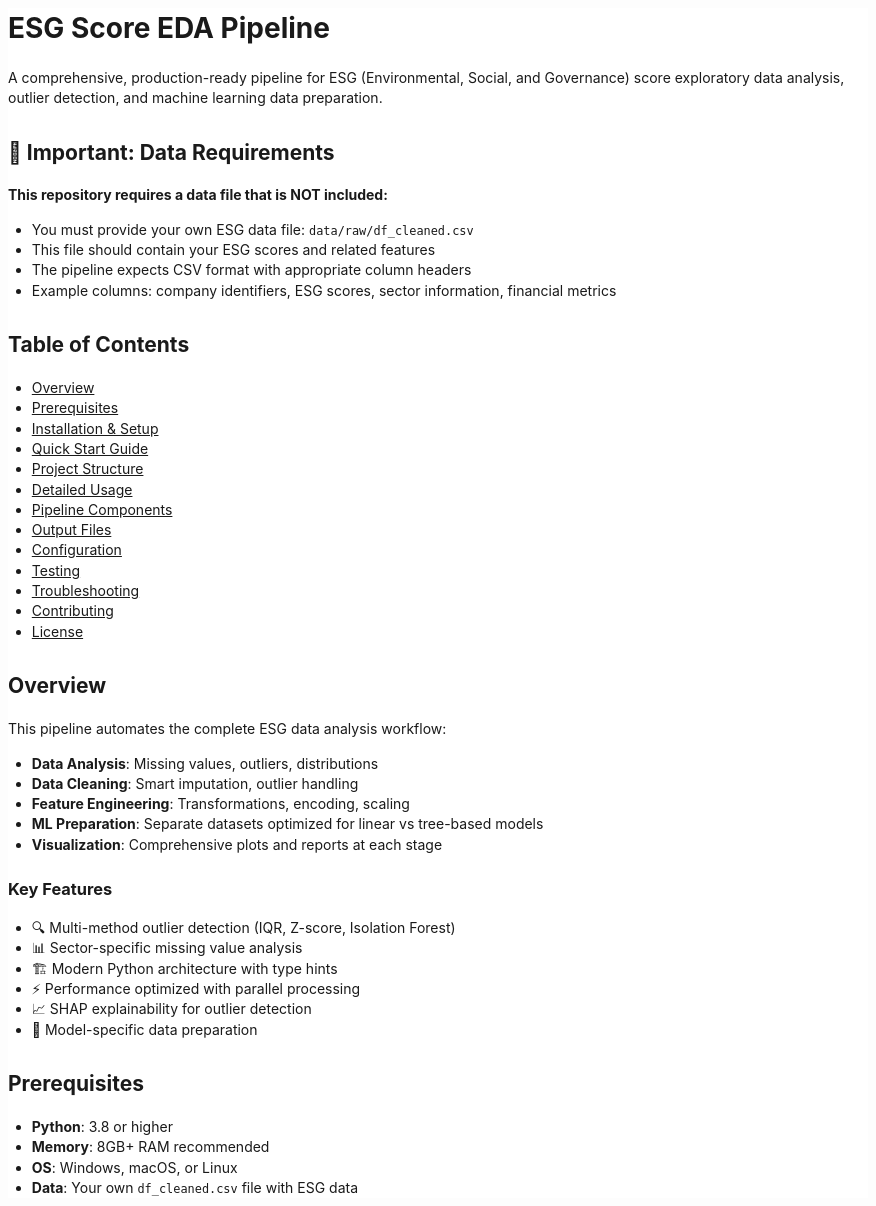# ESG Score EDA Pipeline

A comprehensive, production-ready pipeline for ESG (Environmental, Social, and Governance) score exploratory data analysis, outlier detection, and machine learning data preparation.

## 🚨 Important: Data Requirements

**This repository requires a data file that is NOT included:** 
- You must provide your own ESG data file: `data/raw/df_cleaned.csv`
- This file should contain your ESG scores and related features
- The pipeline expects CSV format with appropriate column headers
- Example columns: company identifiers, ESG scores, sector information, financial metrics

## Table of Contents
- [Overview](#overview)
- [Prerequisites](#prerequisites)
- [Installation & Setup](#installation--setup)
- [Quick Start Guide](#quick-start-guide)
- [Project Structure](#project-structure)
- [Detailed Usage](#detailed-usage)
- [Pipeline Components](#pipeline-components)
- [Output Files](#output-files)
- [Configuration](#configuration)
- [Testing](#testing)
- [Troubleshooting](#troubleshooting)
- [Contributing](#contributing)
- [License](#license)

## Overview

This pipeline automates the complete ESG data analysis workflow:
- **Data Analysis**: Missing values, outliers, distributions
- **Data Cleaning**: Smart imputation, outlier handling
- **Feature Engineering**: Transformations, encoding, scaling
- **ML Preparation**: Separate datasets optimized for linear vs tree-based models
- **Visualization**: Comprehensive plots and reports at each stage

### Key Features
- 🔍 Multi-method outlier detection (IQR, Z-score, Isolation Forest)
- 📊 Sector-specific missing value analysis
- 🏗️ Modern Python architecture with type hints
- ⚡ Performance optimized with parallel processing
- 📈 SHAP explainability for outlier detection
- 🎯 Model-specific data preparation

## Prerequisites

- **Python**: 3.8 or higher
- **Memory**: 8GB+ RAM recommended
- **OS**: Windows, macOS, or Linux
- **Data**: Your own `df_cleaned.csv` file with ESG data
